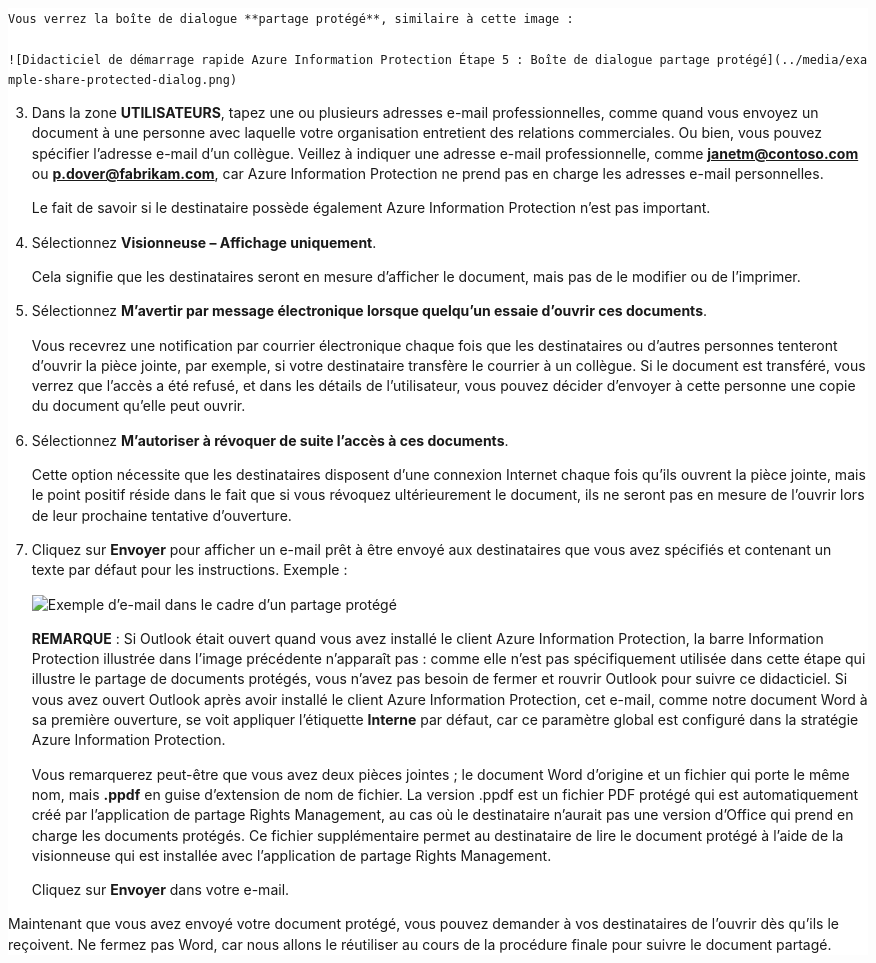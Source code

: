     Vous verrez la boîte de dialogue **partage protégé**, similaire à cette image :

    ![Didacticiel de démarrage rapide Azure Information Protection Étape 5 : Boîte de dialogue partage protégé](../media/example-share-protected-dialog.png)

3. Dans la zone **UTILISATEURS**, tapez une ou plusieurs adresses e-mail professionnelles, comme quand vous envoyez un document à une personne avec laquelle votre organisation entretient des relations commerciales. Ou bien, vous pouvez spécifier l’adresse e-mail d’un collègue. Veillez à indiquer une adresse e-mail professionnelle, comme **janetm@contoso.com** ou **p.dover@fabrikam.com**, car Azure Information Protection ne prend pas en charge les adresses e-mail personnelles. 

    Le fait de savoir si le destinataire possède également Azure Information Protection n’est pas important.

4. Sélectionnez **Visionneuse – Affichage uniquement**.

    Cela signifie que les destinataires seront en mesure d’afficher le document, mais pas de le modifier ou de l’imprimer.

5. Sélectionnez **M’avertir par message électronique lorsque quelqu’un essaie d’ouvrir ces documents**.

    Vous recevrez une notification par courrier électronique chaque fois que les destinataires ou d’autres personnes tenteront d’ouvrir la pièce jointe, par exemple, si votre destinataire transfère le courrier à un collègue. Si le document est transféré, vous verrez que l’accès a été refusé, et dans les détails de l’utilisateur, vous pouvez décider d’envoyer à cette personne une copie du document qu’elle peut ouvrir.

6. Sélectionnez **M’autoriser à révoquer de suite l’accès à ces documents**.

    Cette option nécessite que les destinataires disposent d’une connexion Internet chaque fois qu’ils ouvrent la pièce jointe, mais le point positif réside dans le fait que si vous révoquez ultérieurement le document, ils ne seront pas en mesure de l’ouvrir lors de leur prochaine tentative d’ouverture. 

4.  Cliquez sur **Envoyer** pour afficher un e-mail prêt à être envoyé aux destinataires que vous avez spécifiés et contenant un texte par défaut pour les instructions. Exemple :

    ![Exemple d’e-mail dans le cadre d’un partage protégé](../media/example-email-share-protected.png)
    
    **REMARQUE** : Si Outlook était ouvert quand vous avez installé le client Azure Information Protection, la barre Information Protection illustrée dans l’image précédente n’apparaît pas : comme elle n’est pas spécifiquement utilisée dans cette étape qui illustre le partage de documents protégés, vous n’avez pas besoin de fermer et rouvrir Outlook pour suivre ce didacticiel. Si vous avez ouvert Outlook après avoir installé le client Azure Information Protection, cet e-mail, comme notre document Word à sa première ouverture, se voit appliquer l’étiquette **Interne** par défaut, car ce paramètre global est configuré dans la stratégie Azure Information Protection.
    
    Vous remarquerez peut-être que vous avez deux pièces jointes ; le document Word d’origine et un fichier qui porte le même nom, mais **.ppdf** en guise d’extension de nom de fichier. La version .ppdf est un fichier PDF protégé qui est automatiquement créé par l’application de partage Rights Management, au cas où le destinataire n’aurait pas une version d’Office qui prend en charge les documents protégés. Ce fichier supplémentaire permet au destinataire de lire le document protégé à l’aide de la visionneuse qui est installée avec l’application de partage Rights Management.

    Cliquez sur **Envoyer** dans votre e-mail.

Maintenant que vous avez envoyé votre document protégé, vous pouvez demander à vos destinataires de l’ouvrir dès qu’ils le reçoivent. Ne fermez pas Word, car nous allons le réutiliser au cours de la procédure finale pour suivre le document partagé.
